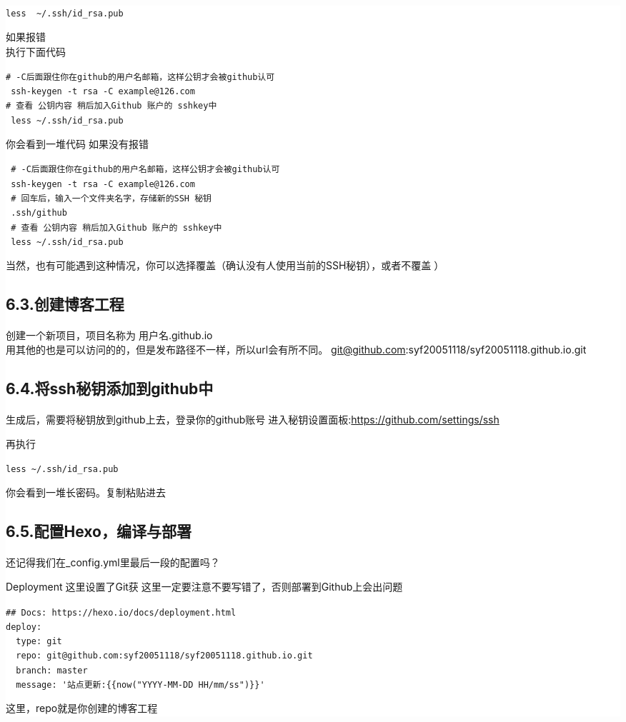
```
less  ~/.ssh/id_rsa.pub
```

如果报错    
执行下面代码


```
# -C后面跟住你在github的用户名邮箱，这样公钥才会被github认可
 ssh-keygen -t rsa -C example@126.com
# 查看 公钥内容 稍后加入Github 账户的 sshkey中
 less ~/.ssh/id_rsa.pub
```

你会看到一堆代码
如果没有报错


```
 # -C后面跟住你在github的用户名邮箱，这样公钥才会被github认可
 ssh-keygen -t rsa -C example@126.com
 # 回车后，输入一个文件夹名字，存储新的SSH 秘钥
 .ssh/github
 # 查看 公钥内容 稍后加入Github 账户的 sshkey中
 less ~/.ssh/id_rsa.pub
```

当然，也有可能遇到这种情况，你可以选择覆盖（确认没有人使用当前的SSH秘钥），或者不覆盖 ）
## 6.3.创建博客工程
创建一个新项目，项目名称为 用户名.github.io     
用其他的也是可以访问的的，但是发布路径不一样，所以url会有所不同。
git@github.com:syf20051118/syf20051118.github.io.git
## 6.4.将ssh秘钥添加到github中
生成后，需要将秘钥放到github上去，登录你的github账号
进入秘钥设置面板:https://github.com/settings/ssh

再执行
```
less ~/.ssh/id_rsa.pub
```
你会看到一堆长密码。复制粘贴进去
## 6.5.配置Hexo，编译与部署
还记得我们在_config.yml里最后一段的配置吗？

Deployment 这里设置了Git获
这里一定要注意不要写错了，否则部署到Github上会出问题

```
## Docs: https://hexo.io/docs/deployment.html
deploy: 
  type: git
  repo: git@github.com:syf20051118/syf20051118.github.io.git
  branch: master
  message: '站点更新:{{now("YYYY-MM-DD HH/mm/ss")}}'
```
这里，repo就是你创建的博客工程
